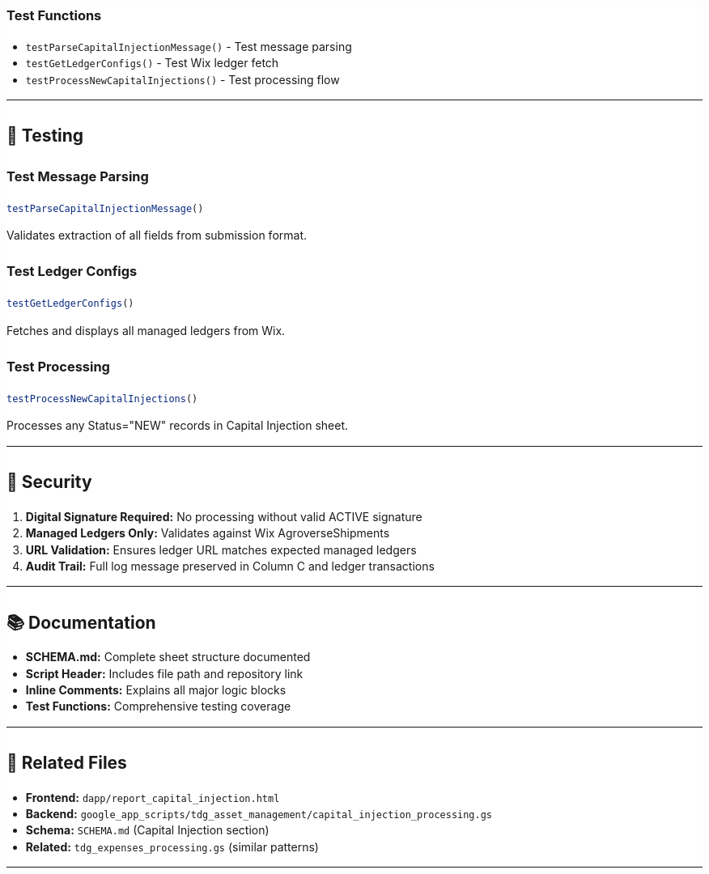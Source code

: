 ### Test Functions
- `testParseCapitalInjectionMessage()` - Test message parsing
- `testGetLedgerConfigs()` - Test Wix ledger fetch
- `testProcessNewCapitalInjections()` - Test processing flow

---

## 🧪 Testing

### Test Message Parsing
```javascript
testParseCapitalInjectionMessage()
```
Validates extraction of all fields from submission format.

### Test Ledger Configs
```javascript
testGetLedgerConfigs()
```
Fetches and displays all managed ledgers from Wix.

### Test Processing
```javascript
testProcessNewCapitalInjections()
```
Processes any Status="NEW" records in Capital Injection sheet.

---

## 🔐 Security

1. **Digital Signature Required:** No processing without valid ACTIVE signature
2. **Managed Ledgers Only:** Validates against Wix AgroverseShipments
3. **URL Validation:** Ensures ledger URL matches expected managed ledgers
4. **Audit Trail:** Full log message preserved in Column C and ledger transactions

---

## 📚 Documentation

- **SCHEMA.md:** Complete sheet structure documented
- **Script Header:** Includes file path and repository link
- **Inline Comments:** Explains all major logic blocks
- **Test Functions:** Comprehensive testing coverage

---

## 🔗 Related Files

- **Frontend:** `dapp/report_capital_injection.html`
- **Backend:** `google_app_scripts/tdg_asset_management/capital_injection_processing.gs`
- **Schema:** `SCHEMA.md` (Capital Injection section)
- **Related:** `tdg_expenses_processing.gs` (similar patterns)

---